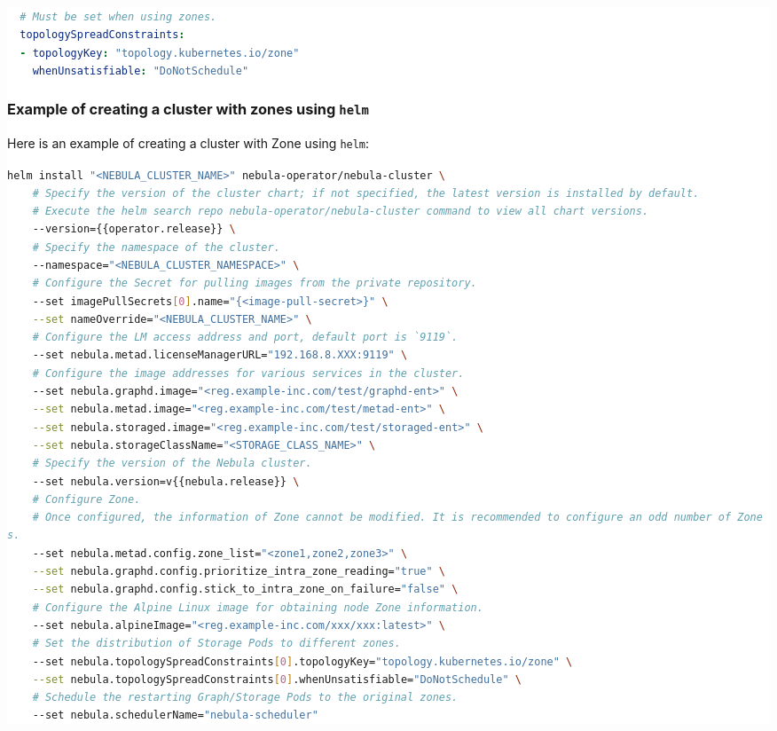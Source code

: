 ```yaml
  # Must be set when using zones.
  topologySpreadConstraints:
  - topologyKey: "topology.kubernetes.io/zone"
    whenUnsatisfiable: "DoNotSchedule"
```

### Example of creating a cluster with zones using `helm`

Here is an example of creating a cluster with Zone using `helm`:

```bash
helm install "<NEBULA_CLUSTER_NAME>" nebula-operator/nebula-cluster \
    # Specify the version of the cluster chart; if not specified, the latest version is installed by default.
    # Execute the helm search repo nebula-operator/nebula-cluster command to view all chart versions.
    --version={{operator.release}} \
    # Specify the namespace of the cluster.
    --namespace="<NEBULA_CLUSTER_NAMESPACE>" \
    # Configure the Secret for pulling images from the private repository.
    --set imagePullSecrets[0].name="{<image-pull-secret>}" \
    --set nameOverride="<NEBULA_CLUSTER_NAME>" \
    # Configure the LM access address and port, default port is `9119`.
    --set nebula.metad.licenseManagerURL="192.168.8.XXX:9119" \
    # Configure the image addresses for various services in the cluster.
    --set nebula.graphd.image="<reg.example-inc.com/test/graphd-ent>" \
    --set nebula.metad.image="<reg.example-inc.com/test/metad-ent>" \
    --set nebula.storaged.image="<reg.example-inc.com/test/storaged-ent>" \
    --set nebula.storageClassName="<STORAGE_CLASS_NAME>" \
    # Specify the version of the Nebula cluster.
    --set nebula.version=v{{nebula.release}} \
    # Configure Zone.
    # Once configured, the information of Zone cannot be modified. It is recommended to configure an odd number of Zones.
    --set nebula.metad.config.zone_list="<zone1,zone2,zone3>" \
    --set nebula.graphd.config.prioritize_intra_zone_reading="true" \
    --set nebula.graphd.config.stick_to_intra_zone_on_failure="false" \
    # Configure the Alpine Linux image for obtaining node Zone information.
    --set nebula.alpineImage="<reg.example-inc.com/xxx/xxx:latest>" \
    # Set the distribution of Storage Pods to different zones.
    --set nebula.topologySpreadConstraints[0].topologyKey="topology.kubernetes.io/zone" \
    --set nebula.topologySpreadConstraints[0].whenUnsatisfiable="DoNotSchedule" \
    # Schedule the restarting Graph/Storage Pods to the original zones.
    --set nebula.schedulerName="nebula-scheduler"
```
